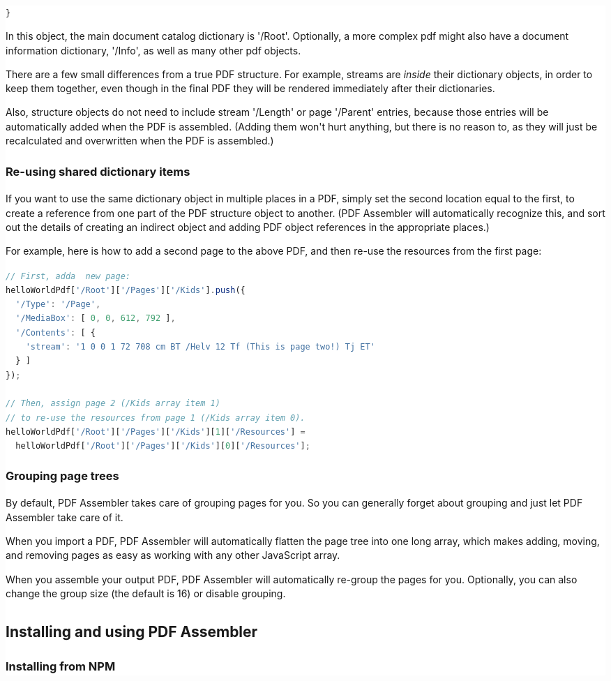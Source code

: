 ```JavaScript
}
```

In this object, the main document catalog dictionary is '/Root'. Optionally, a more complex pdf might also have a document information dictionary, '/Info', as well as many other pdf objects.

There are a few small differences from a true PDF structure. For example, streams are _inside_ their dictionary objects, in order to keep them together, even though in the final PDF they will be rendered immediately after their dictionaries.

Also, structure objects do not need to include stream '/Length' or page '/Parent' entries, because those entries will be automatically added when the PDF is assembled. (Adding them won't hurt anything, but there is no reason to, as they will just be recalculated and overwritten when the PDF is assembled.)

### Re-using shared dictionary items

If you want to use the same dictionary object in multiple places in a PDF, simply set the second location equal to the first, to create a reference from one part of the PDF structure object to another. (PDF Assembler will automatically recognize this, and sort out the details of creating an indirect object and adding PDF object references in the appropriate places.)

For example, here is how to add a second page to the above PDF, and then re-use the resources from the first page:
```javascript
// First, adda  new page:
helloWorldPdf['/Root']['/Pages']['/Kids'].push({
  '/Type': '/Page',
  '/MediaBox': [ 0, 0, 612, 792 ],
  '/Contents': [ {
    'stream': '1 0 0 1 72 708 cm BT /Helv 12 Tf (This is page two!) Tj ET'
  } ]
});

// Then, assign page 2 (/Kids array item 1)
// to re-use the resources from page 1 (/Kids array item 0).
helloWorldPdf['/Root']['/Pages']['/Kids'][1]['/Resources'] =
  helloWorldPdf['/Root']['/Pages']['/Kids'][0]['/Resources'];
```

### Grouping page trees

By default, PDF Assembler takes care of grouping pages for you. So you can generally forget about grouping and just let PDF Assembler take care of it.

When you import a PDF, PDF Assembler will automatically flatten the page tree into one long array, which makes adding, moving, and removing pages as easy as working with any other JavaScript array.

When you assemble your output PDF, PDF Assembler will automatically re-group the pages for you. Optionally, you can also change the group size (the default is 16) or disable grouping.

## Installing and using PDF Assembler

### Installing from NPM
